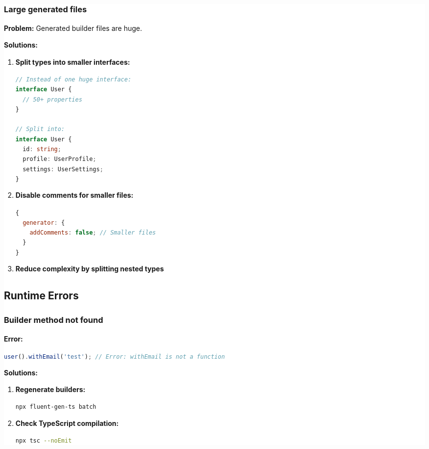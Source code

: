 ### Large generated files

**Problem:** Generated builder files are huge.

**Solutions:**

1. **Split types into smaller interfaces:**

   ```typescript
   // Instead of one huge interface:
   interface User {
     // 50+ properties
   }

   // Split into:
   interface User {
     id: string;
     profile: UserProfile;
     settings: UserSettings;
   }
   ```

2. **Disable comments for smaller files:**

   ```javascript
   {
     generator: {
       addComments: false; // Smaller files
     }
   }
   ```

3. **Reduce complexity by splitting nested types**

## Runtime Errors

### Builder method not found

**Error:**

```typescript
user().withEmail('test'); // Error: withEmail is not a function
```

**Solutions:**

1. **Regenerate builders:**

   ```bash
   npx fluent-gen-ts batch
   ```

2. **Check TypeScript compilation:**

   ```bash
   npx tsc --noEmit
   ```
